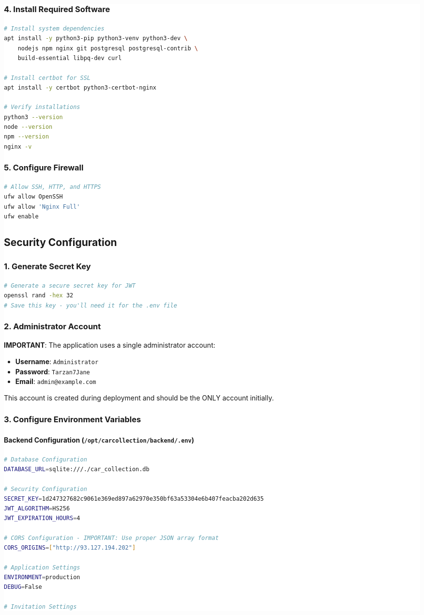 ### 4. Install Required Software
```bash
# Install system dependencies
apt install -y python3-pip python3-venv python3-dev \
    nodejs npm nginx git postgresql postgresql-contrib \
    build-essential libpq-dev curl

# Install certbot for SSL
apt install -y certbot python3-certbot-nginx

# Verify installations
python3 --version
node --version
npm --version
nginx -v
```

### 5. Configure Firewall
```bash
# Allow SSH, HTTP, and HTTPS
ufw allow OpenSSH
ufw allow 'Nginx Full'
ufw enable
```

## Security Configuration

### 1. Generate Secret Key
```bash
# Generate a secure secret key for JWT
openssl rand -hex 32
# Save this key - you'll need it for the .env file
```

### 2. Administrator Account
**IMPORTANT**: The application uses a single administrator account:
- **Username**: `Administrator`
- **Password**: `Tarzan7Jane`
- **Email**: `admin@example.com`

This account is created during deployment and should be the ONLY account initially.

### 3. Configure Environment Variables

#### Backend Configuration (`/opt/carcollection/backend/.env`)
```bash
# Database Configuration
DATABASE_URL=sqlite:///./car_collection.db

# Security Configuration
SECRET_KEY=1d247327682c9061e369ed897a62970e350bf63a53304e6b407feacba202d635
JWT_ALGORITHM=HS256
JWT_EXPIRATION_HOURS=4

# CORS Configuration - IMPORTANT: Use proper JSON array format
CORS_ORIGINS=["http://93.127.194.202"]

# Application Settings
ENVIRONMENT=production
DEBUG=False

# Invitation Settings
```